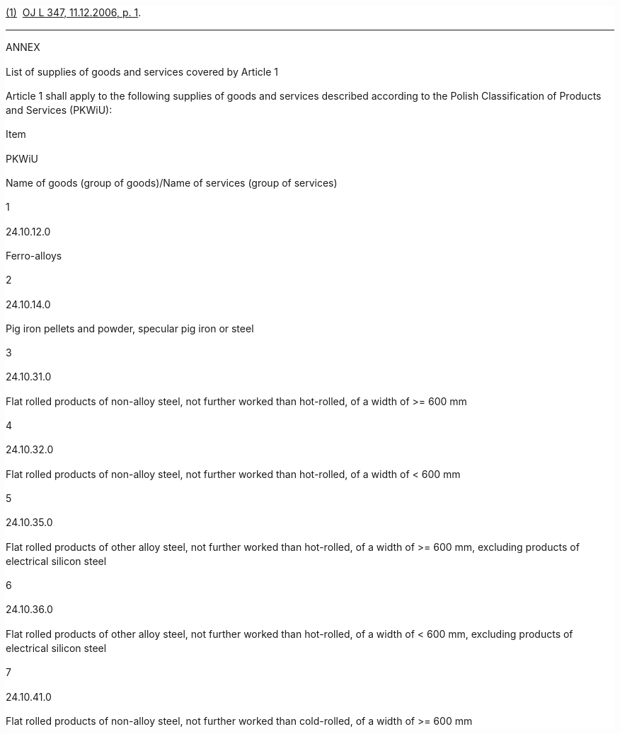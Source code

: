 [(1)](#ntc1-L_2019051EN.01001901-E0001)  [OJ L 347, 11.12.2006, p. 1](./../../../../legal-content/EN/AUTO/?uri=OJ:L:2006:347:TOC).

* * *

ANNEX

List of supplies of goods and services covered by Article 1

Article 1 shall apply to the following supplies of goods and services described according to the Polish Classification of Products and Services (PKWiU):

  

Item

PKWiU

Name of goods (group of goods)/Name of services (group of services)

1

24.10.12.0

Ferro-alloys

2

24.10.14.0

Pig iron pellets and powder, specular pig iron or steel

3

24.10.31.0

Flat rolled products of non-alloy steel, not further worked than hot-rolled, of a width of >= 600 mm

4

24.10.32.0

Flat rolled products of non-alloy steel, not further worked than hot-rolled, of a width of < 600 mm

5

24.10.35.0

Flat rolled products of other alloy steel, not further worked than hot-rolled, of a width of >= 600 mm, excluding products of electrical silicon steel

6

24.10.36.0

Flat rolled products of other alloy steel, not further worked than hot-rolled, of a width of < 600 mm, excluding products of electrical silicon steel

7

24.10.41.0

Flat rolled products of non-alloy steel, not further worked than cold-rolled, of a width of >= 600 mm
